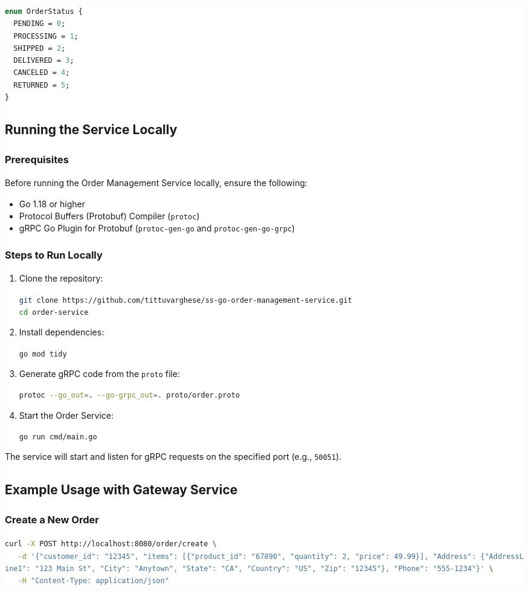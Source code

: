```proto
enum OrderStatus {
  PENDING = 0;
  PROCESSING = 1;
  SHIPPED = 2;
  DELIVERED = 3;
  CANCELED = 4;
  RETURNED = 5;
}
```

## Running the Service Locally

### Prerequisites

Before running the Order Management Service locally, ensure the following:

- Go 1.18 or higher
- Protocol Buffers (Protobuf) Compiler (`protoc`)
- gRPC Go Plugin for Protobuf (`protoc-gen-go` and `protoc-gen-go-grpc`)

### Steps to Run Locally

1. Clone the repository:
   ```bash
   git clone https://github.com/tittuvarghese/ss-go-order-management-service.git
   cd order-service
   ```

2. Install dependencies:
   ```bash
   go mod tidy
   ```

3. Generate gRPC code from the `proto` file:
   ```bash
   protoc --go_out=. --go-grpc_out=. proto/order.proto
   ```

4. Start the Order Service:
   ```bash
   go run cmd/main.go
   ```

The service will start and listen for gRPC requests on the specified port (e.g., `50051`).


## Example Usage with Gateway Service

### Create a New Order
```bash
curl -X POST http://localhost:8080/order/create \
   -d '{"customer_id": "12345", "items": [{"product_id": "67890", "quantity": 2, "price": 49.99}], "Address": {"AddressLine1": "123 Main St", "City": "Anytown", "State": "CA", "Country": "US", "Zip": "12345"}, "Phone": "555-1234"}' \
   -H "Content-Type: application/json"
```
